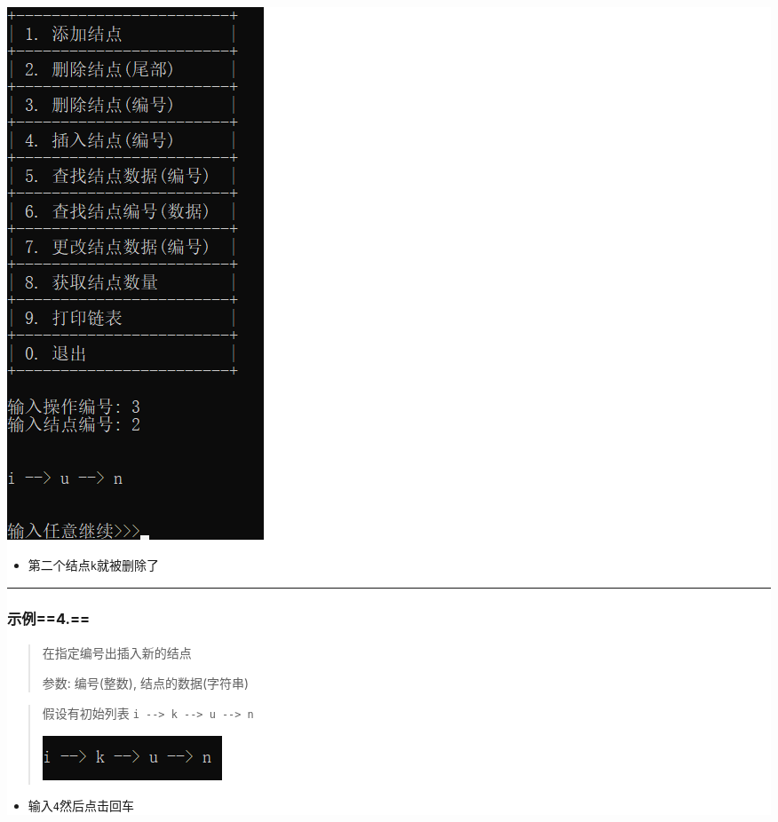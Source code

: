   ![image-20240401112424731](img/image-20240401112424731.png)

- 第二个结点`k`就被删除了

---

### 示例==4.==

> 在指定编号出插入新的结点
>
> 参数: 编号(整数), 结点的数据(字符串)

> 假设有初始列表 `i --> k --> u --> n`
>
> ![image-20240401111703227](img/image-20240401111703227.png)

- 输入`4`然后点击回车
